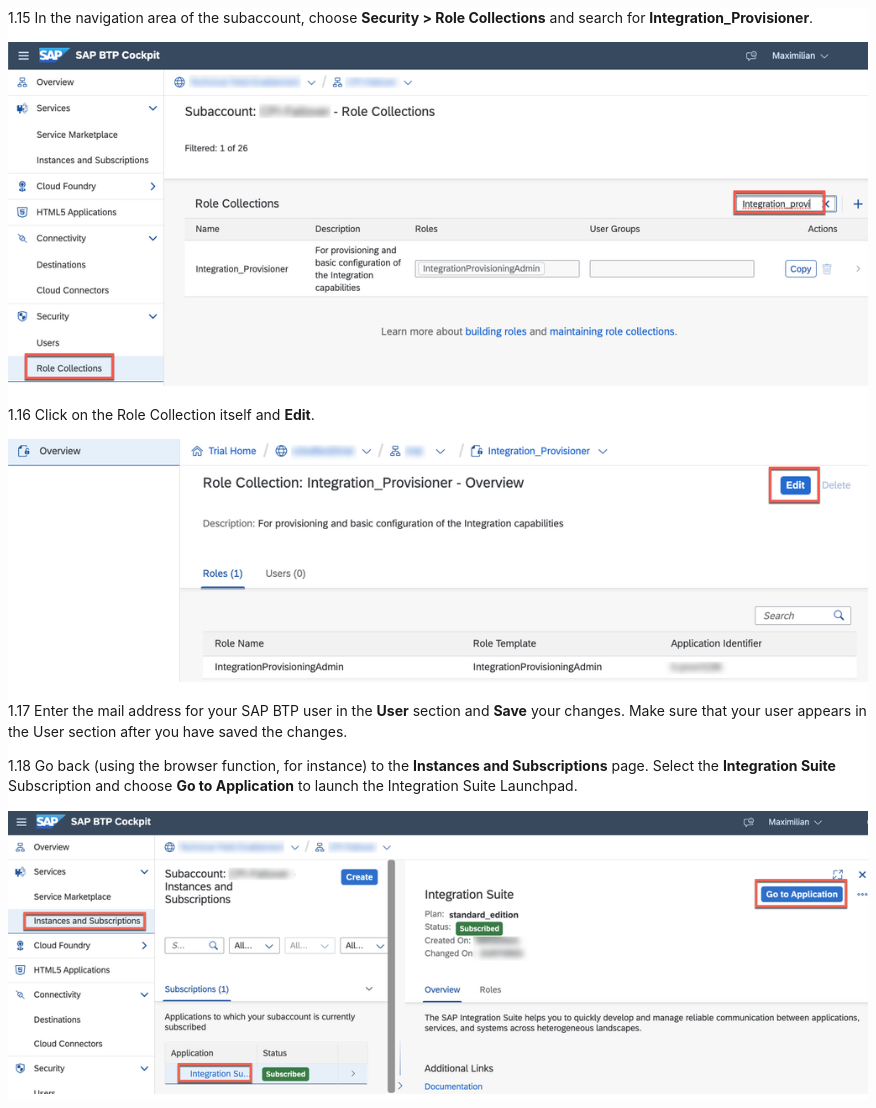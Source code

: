 1.15 In the navigation area of the subaccount, choose **Security > Role Collections** and search for **Integration_Provisioner**. 

![Integration_Provisioner role collection](./images/10.png)  

1.16 Click on the Role Collection itself and **Edit**. 

![Integration_Provisioner role collection edit](./images/11.png) 
    
1.17 Enter the mail address for your SAP BTP user in the **User** section and **Save** your changes. Make sure that your user appears in the User section after you have saved the changes.

1.18 Go back (using the browser function, for instance) to the **Instances and Subscriptions** page. Select the **Integration Suite** Subscription and choose **Go to Application** to launch the Integration Suite Launchpad.

![Go to Integration Suite launchpad](./images/12.png) 
